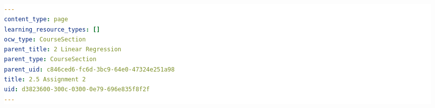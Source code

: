 ```yaml
---
content_type: page
learning_resource_types: []
ocw_type: CourseSection
parent_title: 2 Linear Regression
parent_type: CourseSection
parent_uid: c846ced6-fc6d-3bc9-64e0-47324e251a98
title: 2.5 Assignment 2
uid: d3823600-300c-0300-0e79-696e835f8f2f
---
```
